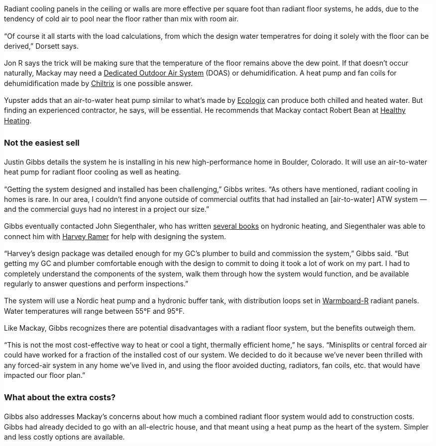 Radiant cooling panels in the ceiling or walls are more effective per square foot than radiant floor systems, he adds, due to the tendency of cold air to pool near the floor rather than mix with room air.

“Of course it all starts with the load calculations, from which the design water temperatres for doing it solely with the floor can be derived,” Dorsett says.

Jon R says the trick will be making sure that the temperature of the floor remains above the dew point. If that doesn’t occur naturally, Mackay may need a [Dedicated Outdoor Air System](https://en.wikipedia.org/wiki/Dedicated_outdoor_air_system) (DOAS) or dehumidification. A heat pump and fan coils for dehumidification made by [Chiltrix](http://www.chiltrix.com/) is one possible answer.

Yupster adds that an air-to-water heat pump similar to what’s made by [Ecologix](http://ecologix.ca/products/) can produce both chilled and heated water. But finding an experienced contractor, he says, will be essential. He recommends that Mackay contact Robert Bean at [Healthy Heating](http://www.healthyheating.com/qa.htm#.WzD0nFMvxMY).

### Not the easiest sell

Justin Gibbs details the system he is installing in his new high-performance home in Boulder, Colorado. It will use an air-to-water heat pump for radiant floor cooling as well as heating.

“Getting the system designed and installed has been challenging,” Gibbs writes. “As others have mentioned, radiant cooling in homes is rare. In our area, I couldn’t find anyone outside of commercial outfits that had installed an [air-to-water] ATW system — and the commercial guys had no interest in a project our size.”

Gibbs eventually contacted John Siegenthaler, who has written  [several books](https://www.amazon.com/default/e/B001H6WFCM?redirectedFromKindleDbs=true) on hydronic heating, and Siegenthaler was able to connect him with [Harvey Ramer](https://www.phcppros.com/authors/17-harvey-ramer) for help with designing the system.

“Harvey’s design package was detailed enough for my GC’s plumber to build and commission the system,” Gibbs said. “But getting my GC and plumber comfortable enough with the design to commit to doing it took a lot of work on my part. I had to completely understand the components of the system, walk them through how the system would function, and be available regularly to answer questions and perform inspections.”

The system will use a Nordic heat pump and a hydronic buffer tank, with distribution loops set in [Warmboard-R](https://www.warmboard.com/warmboard-r) radiant panels. Water temperatures will range between 55°F and 95°F.

Like Mackay, Gibbs recognizes there are potential disadvantages with a radiant floor system, but the benefits outweigh them.

“This is not the most cost-effective way to heat or cool a tight, thermally efficient home,” he says. “Minisplits or central forced air could have worked for a fraction of the installed cost of our system. We decided to do it because we’ve never been thrilled with any forced-air system in any home we’ve lived in, and using the floor avoided ducting, radiators, fan coils, etc. that would have impacted our floor plan.”

### What about the extra costs?

Gibbs also addresses Mackay’s concerns about how much a combined radiant floor system would add to construction costs. Gibbs had already decided to go with an all-electric house, and that meant using a heat pump as the heart of the system. Simpler and less costly options are available.
